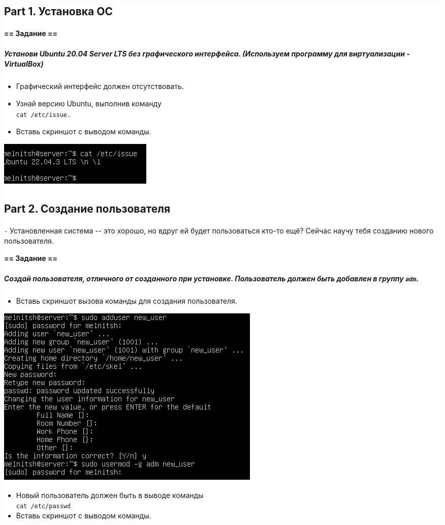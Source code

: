 ## Part 1. Установка ОС

**== Задание ==**

##### Установи **Ubuntu 20.04 Server LTS** без графического интерфейса. (Используем программу для виртуализации - VirtualBox)

- Графический интерфейс должен отсутствовать.

- Узнай версию Ubuntu, выполнив команду \
`cat /etc/issue.`
- Вставь скриншот с выводом команды.

![скрин 1.1](IMG/1.1.PNG)
  
## Part 2. Создание пользователя

`-` Установленная система -- это хорошо, но вдруг ей будет пользоваться кто-то ещё? Сейчас научу тебя созданию нового пользователя.

**== Задание ==**

##### Создай пользователя, отличного от созданного при установке. Пользователь должен быть добавлен в группу `adm`.

- Вставь скриншот вызова команды для создания пользователя.

![скрин 2.1](IMG/2.1.PNG)

- Новый пользователь должен быть в выводе команды \
`cat /etc/passwd`
- Вставь скриншот с выводом команды.
